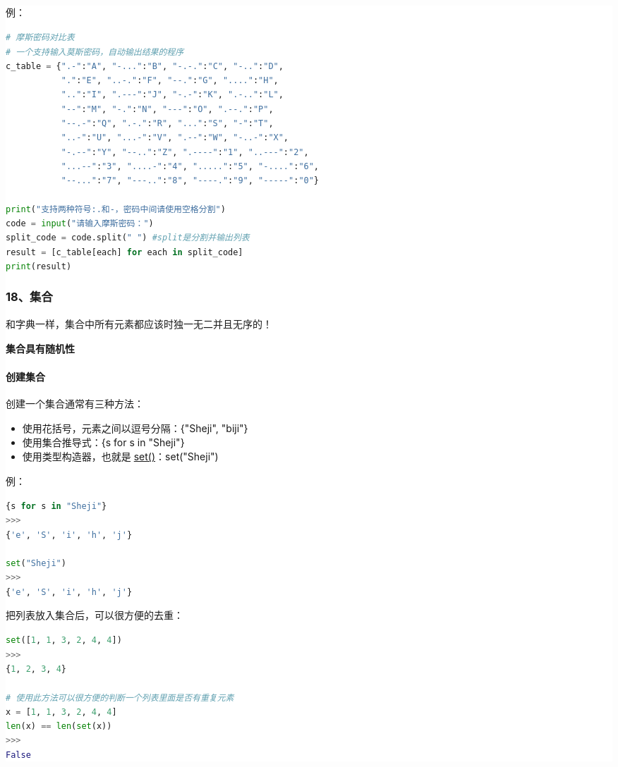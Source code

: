 例：

```python
# 摩斯密码对比表
# 一个支持输入莫斯密码，自动输出结果的程序
c_table = {".-":"A", "-...":"B", "-.-.":"C", "-..":"D",
           ".":"E", "..-.":"F", "--.":"G", "....":"H",
           "..":"I", ".---":"J", "-.-":"K", ".-..":"L",
           "--":"M", "-.":"N", "---":"O", ".--.":"P",
           "--.-":"Q", ".-.":"R", "...":"S", "-":"T",
           "..-":"U", "...-":"V", ".--":"W", "-..-":"X",
           "-.--":"Y", "--..":"Z", ".----":"1", "..---":"2",
           "...--":"3", "....-":"4", ".....":"5", "-....":"6",
           "--...":"7", "---..":"8", "----.":"9", "-----":"0"}

print("支持两种符号:.和-，密码中间请使用空格分割")
code = input("请输入摩斯密码：")
split_code = code.split(" ") #split是分割并输出列表
result = [c_table[each] for each in split_code]
print(result)
```

### 18、集合

和字典一样，集合中所有元素都应该时独一无二并且无序的！

**集合具有随机性**

#### 创建集合

创建一个集合通常有三种方法：

- 使用花括号，元素之间以逗号分隔：{"Sheji", "biji"}
- 使用集合推导式：{s for s in "Sheji"}
- 使用类型构造器，也就是 [set()](https://fishc.com.cn/thread-203522-1-1.html)：set("Sheji")

例：

```python
{s for s in "Sheji"}
>>>
{'e', 'S', 'i', 'h', 'j'}

set("Sheji")
>>>
{'e', 'S', 'i', 'h', 'j'}
```

把列表放入集合后，可以很方便的去重：

```python
set([1, 1, 3, 2, 4, 4])
>>>
{1, 2, 3, 4}

# 使用此方法可以很方便的判断一个列表里面是否有重复元素
x = [1, 1, 3, 2, 4, 4]
len(x) == len(set(x))
>>>
False
```
